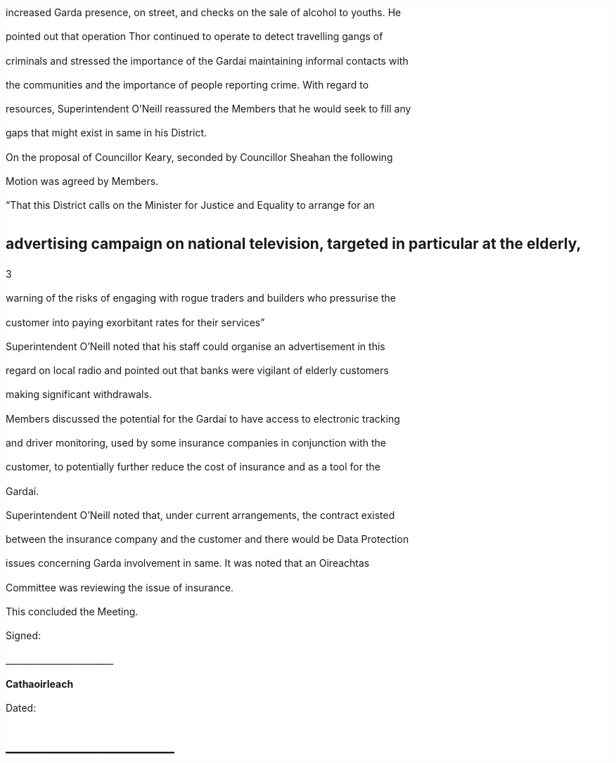 increased Garda presence, on street, and checks on the sale of alcohol to youths. He

pointed out that operation Thor continued to operate to detect travelling gangs of

criminals and stressed the importance of the Gardaí maintaining informal contacts with

the communities and the importance of people reporting crime. With regard to

resources, Superintendent O’Neill reassured the Members that he would seek to fill any

gaps that might exist in same in his District.

On the proposal of Councillor Keary, seconded by Councillor Sheahan the following

Motion was agreed by Members.

“That this District calls on the Minister for Justice and Equality to arrange for an

advertising campaign on national television, targeted in particular at the elderly,
---
3

warning of the risks of engaging with rogue traders and builders who pressurise the

customer into paying exorbitant rates for their services”

Superintendent O’Neill noted that his staff could organise an advertisement in this

regard on local radio and pointed out that banks were vigilant of elderly customers

making significant withdrawals.

Members discussed the potential for the Gardaí to have access to electronic tracking

and driver monitoring, used by some insurance companies in conjunction with the

customer, to potentially further reduce the cost of insurance and as a tool for the

Gardaí.

Superintendent O’Neill noted that, under current arrangements, the contract existed

between the insurance company and the customer and there would be Data Protection

issues concerning Garda involvement in same. It was noted that an Oireachtas

Committee was reviewing the issue of insurance.

This concluded the Meeting.

Signed:

\_\_\_\_\_\_\_\_\_\_\_\_\_\_\_\_\_\_\_\_\_\_\_\_

**Cathaoirleach**

Dated:

\_\_\_\_\_\_\_\_\_\_\_\_\_\_\_\_\_\_\_\_\_\_\_\_
---
